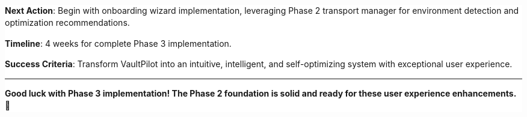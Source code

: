 **Next Action**: Begin with onboarding wizard implementation, leveraging Phase 2 transport manager for environment detection and optimization recommendations.

**Timeline**: 4 weeks for complete Phase 3 implementation.

**Success Criteria**: Transform VaultPilot into an intuitive, intelligent, and self-optimizing system with exceptional user experience.

---

**Good luck with Phase 3 implementation! The Phase 2 foundation is solid and ready for these user experience enhancements.** 🚀

